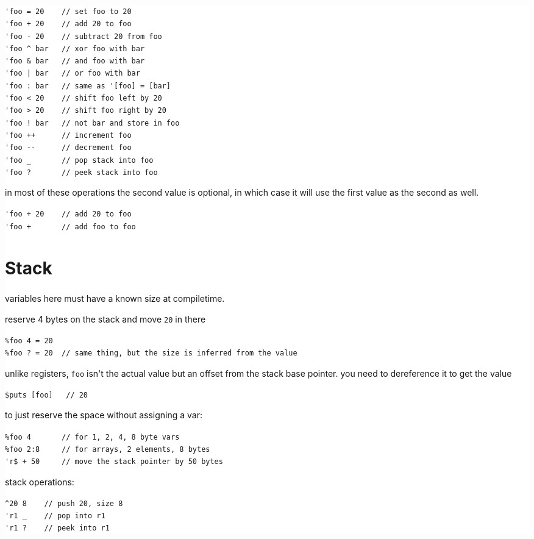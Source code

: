 ```
'foo = 20    // set foo to 20
'foo + 20    // add 20 to foo
'foo - 20    // subtract 20 from foo
'foo ^ bar   // xor foo with bar
'foo & bar   // and foo with bar 
'foo | bar   // or foo with bar 
'foo : bar   // same as '[foo] = [bar]
'foo < 20    // shift foo left by 20
'foo > 20    // shift foo right by 20
'foo ! bar   // not bar and store in foo
'foo ++      // increment foo
'foo --      // decrement foo
'foo _       // pop stack into foo
'foo ?       // peek stack into foo
```

in most of these operations the second value is optional, in which case it will 
use the first value as the second as well.  
```
'foo + 20    // add 20 to foo
'foo +       // add foo to foo
```


# Stack 
variables here must have a known size at compiletime.  

reserve 4 bytes on the stack and move `20` in there
```
%foo 4 = 20
%foo ? = 20  // same thing, but the size is inferred from the value
```

unlike registers, `foo` isn't the actual value but an offset from the stack 
base pointer.
you need to dereference it to get the value
```
$puts [foo]   // 20
```

to just reserve the space without assigning a var:
```
%foo 4       // for 1, 2, 4, 8 byte vars
%foo 2:8     // for arrays, 2 elements, 8 bytes
'r$ + 50     // move the stack pointer by 50 bytes
```

stack operations:
```
^20 8    // push 20, size 8
'r1 _    // pop into r1
'r1 ?    // peek into r1
```
